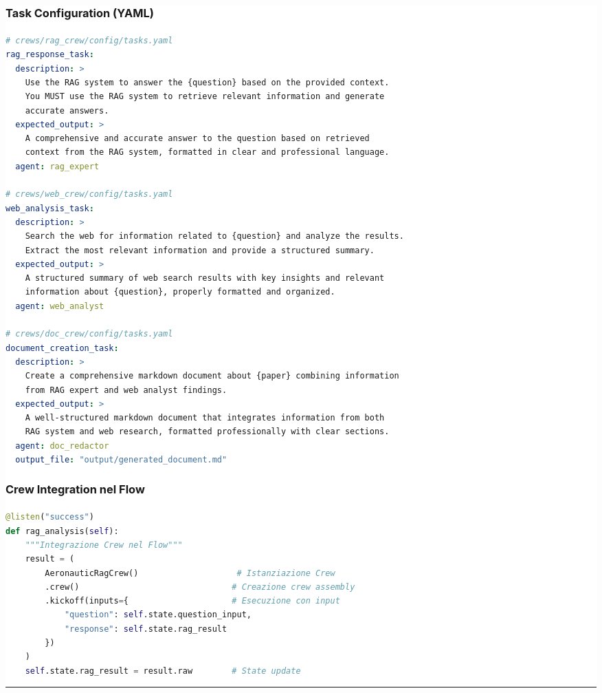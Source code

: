 ### Task Configuration (YAML)

```yaml
# crews/rag_crew/config/tasks.yaml
rag_response_task:
  description: >
    Use the RAG system to answer the {question} based on the provided context.
    You MUST use the RAG system to retrieve relevant information and generate
    accurate answers.
  expected_output: >
    A comprehensive and accurate answer to the question based on retrieved
    context from the RAG system, formatted in clear and professional language.
  agent: rag_expert

# crews/web_crew/config/tasks.yaml
web_analysis_task:
  description: >
    Search the web for information related to {question} and analyze the results.
    Extract the most relevant information and provide a structured summary.
  expected_output: >
    A structured summary of web search results with key insights and relevant
    information about {question}, properly formatted and organized.
  agent: web_analyst

# crews/doc_crew/config/tasks.yaml  
document_creation_task:
  description: >
    Create a comprehensive markdown document about {paper} combining information
    from RAG expert and web analyst findings.
  expected_output: >
    A well-structured markdown document that integrates information from both
    RAG system and web research, formatted professionally with clear sections.
  agent: doc_redactor
  output_file: "output/generated_document.md"
```

### Crew Integration nel Flow

```python
@listen("success")
def rag_analysis(self):
    """Integrazione Crew nel Flow"""
    result = (
        AeronauticRagCrew()                    # Istanziazione Crew
        .crew()                               # Creazione crew assembly
        .kickoff(inputs={                     # Esecuzione con input
            "question": self.state.question_input,
            "response": self.state.rag_result
        })
    )
    self.state.rag_result = result.raw        # State update
```

---